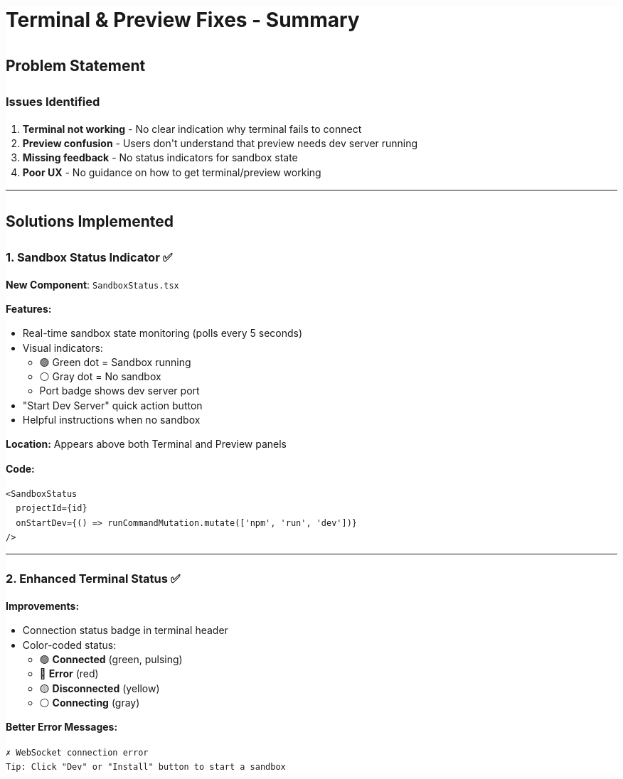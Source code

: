 # Terminal & Preview Fixes - Summary

## Problem Statement

### Issues Identified
1. **Terminal not working** - No clear indication why terminal fails to connect
2. **Preview confusion** - Users don't understand that preview needs dev server running
3. **Missing feedback** - No status indicators for sandbox state
4. **Poor UX** - No guidance on how to get terminal/preview working

---

## Solutions Implemented

### 1. Sandbox Status Indicator ✅

**New Component**: `SandboxStatus.tsx`

**Features:**
- Real-time sandbox state monitoring (polls every 5 seconds)
- Visual indicators:
  - 🟢 Green dot = Sandbox running
  - ⚪ Gray dot = No sandbox
  - Port badge shows dev server port
- "Start Dev Server" quick action button
- Helpful instructions when no sandbox

**Location:** Appears above both Terminal and Preview panels

**Code:**
```tsx
<SandboxStatus 
  projectId={id} 
  onStartDev={() => runCommandMutation.mutate(['npm', 'run', 'dev'])}
/>
```

---

### 2. Enhanced Terminal Status ✅

**Improvements:**
- Connection status badge in terminal header
- Color-coded status:
  - 🟢 **Connected** (green, pulsing)
  - 🔴 **Error** (red)
  - 🟡 **Disconnected** (yellow)
  - ⚪ **Connecting** (gray)

**Better Error Messages:**
```
✗ WebSocket connection error
Tip: Click "Dev" or "Install" button to start a sandbox
```
